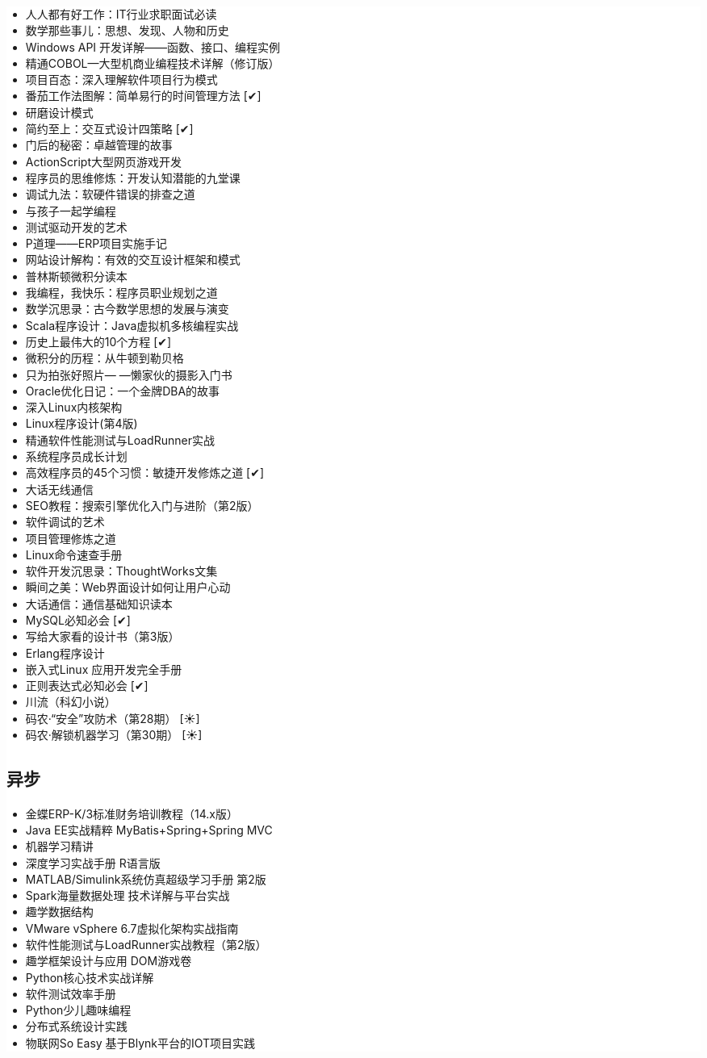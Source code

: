 - 人人都有好工作：IT行业求职面试必读
- 数学那些事儿：思想、发现、人物和历史
- Windows API 开发详解——函数、接口、编程实例
- 精通COBOL—大型机商业编程技术详解（修订版）
- 项目百态：深入理解软件项目行为模式
- 番茄工作法图解：简单易行的时间管理方法  [✔]
- 研磨设计模式
- 简约至上：交互式设计四策略  [✔]
- 门后的秘密：卓越管理的故事
- ActionScript大型网页游戏开发
- 程序员的思维修炼：开发认知潜能的九堂课
- 调试九法：软硬件错误的排查之道
- 与孩子一起学编程
- 测试驱动开发的艺术
- P道理——ERP项目实施手记
- 网站设计解构：有效的交互设计框架和模式
- 普林斯顿微积分读本
- 我编程，我快乐：程序员职业规划之道
- 数学沉思录：古今数学思想的发展与演变
- Scala程序设计：Java虚拟机多核编程实战
- 历史上最伟大的10个方程  [✔]
- 微积分的历程：从牛顿到勒贝格
- 只为拍张好照片— —懒家伙的摄影入门书
- Oracle优化日记：一个金牌DBA的故事
- 深入Linux内核架构
- Linux程序设计(第4版)
- 精通软件性能测试与LoadRunner实战
- 系统程序员成长计划
- 高效程序员的45个习惯：敏捷开发修炼之道  [✔]
- 大话无线通信
- SEO教程：搜索引擎优化入门与进阶（第2版）
- 软件调试的艺术
- 项目管理修炼之道
- Linux命令速查手册
- 软件开发沉思录：ThoughtWorks文集
- 瞬间之美：Web界面设计如何让用户心动
- 大话通信：通信基础知识读本
- MySQL必知必会  [✔]
- 写给大家看的设计书（第3版）
- Erlang程序设计
- 嵌入式Linux 应用开发完全手册
- 正则表达式必知必会  [✔]
- 川流（科幻小说）
- 码农·“安全”攻防术（第28期）  [☀]
- 码农·解锁机器学习（第30期）  [☀]



## 异步
- 金蝶ERP-K/3标准财务培训教程（14.x版）
- Java EE实战精粹 MyBatis+Spring+Spring MVC
- 机器学习精讲
- 深度学习实战手册 R语言版
- MATLAB/Simulink系统仿真超级学习手册 第2版
- Spark海量数据处理 技术详解与平台实战
- 趣学数据结构
- VMware vSphere 6.7虚拟化架构实战指南
- 软件性能测试与LoadRunner实战教程（第2版）
- 趣学框架设计与应用 DOM游戏卷
- Python核心技术实战详解
- 软件测试效率手册
- Python少儿趣味编程
- 分布式系统设计实践
- 物联网So Easy 基于Blynk平台的IOT项目实践